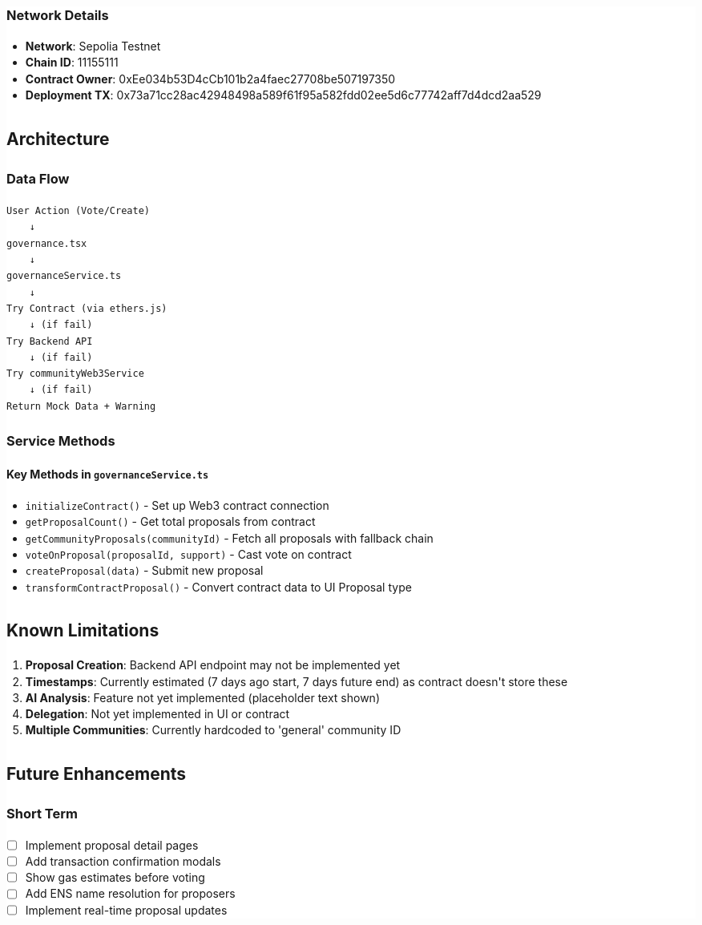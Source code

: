 ### Network Details
- **Network**: Sepolia Testnet
- **Chain ID**: 11155111
- **Contract Owner**: 0xEe034b53D4cCb101b2a4faec27708be507197350
- **Deployment TX**: 0x73a71cc28ac42948498a589f61f95a582fdd02ee5d6c77742aff7d4dcd2aa529

## Architecture

### Data Flow
```
User Action (Vote/Create)
    ↓
governance.tsx
    ↓
governanceService.ts
    ↓
Try Contract (via ethers.js)
    ↓ (if fail)
Try Backend API
    ↓ (if fail)
Try communityWeb3Service
    ↓ (if fail)
Return Mock Data + Warning
```

### Service Methods

#### Key Methods in `governanceService.ts`
- `initializeContract()` - Set up Web3 contract connection
- `getProposalCount()` - Get total proposals from contract
- `getCommunityProposals(communityId)` - Fetch all proposals with fallback chain
- `voteOnProposal(proposalId, support)` - Cast vote on contract
- `createProposal(data)` - Submit new proposal
- `transformContractProposal()` - Convert contract data to UI Proposal type

## Known Limitations

1. **Proposal Creation**: Backend API endpoint may not be implemented yet
2. **Timestamps**: Currently estimated (7 days ago start, 7 days future end) as contract doesn't store these
3. **AI Analysis**: Feature not yet implemented (placeholder text shown)
4. **Delegation**: Not yet implemented in UI or contract
5. **Multiple Communities**: Currently hardcoded to 'general' community ID

## Future Enhancements

### Short Term
- [ ] Implement proposal detail pages
- [ ] Add transaction confirmation modals
- [ ] Show gas estimates before voting
- [ ] Add ENS name resolution for proposers
- [ ] Implement real-time proposal updates
